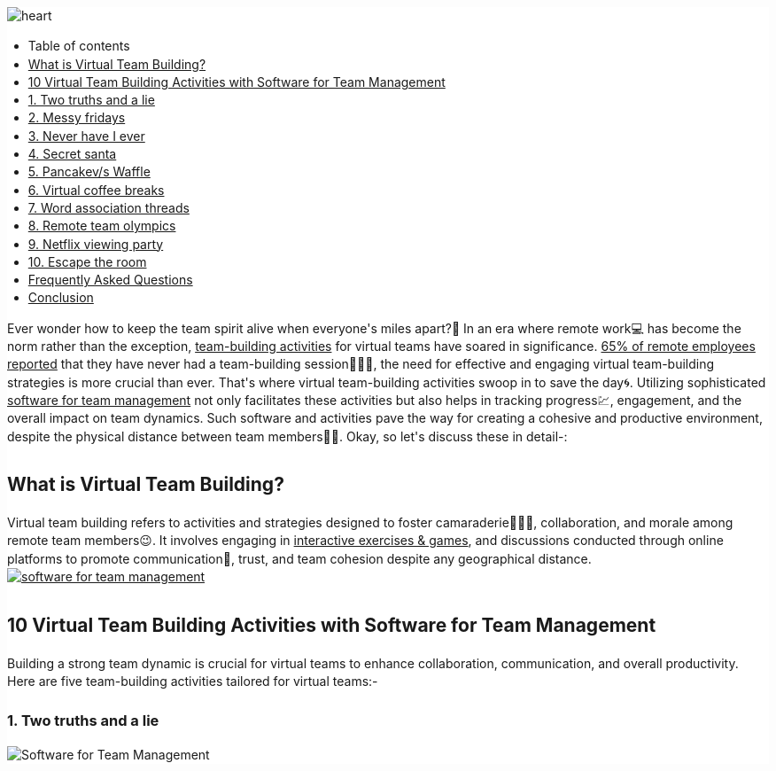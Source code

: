 ![heart](https://kroolo-corp-live.vercel.app/_next/static/media/thumbs-up.3d56dccc.svg)
  * Table of contents
  * [What is Virtual Team Building?](https://kroolo.com/blog/10-virtual-team-building-activities-with-software-for-team-management#contentid-1)
  * [10 Virtual Team Building Activities with Software for Team Management](https://kroolo.com/blog/10-virtual-team-building-activities-with-software-for-team-management#contentid-2)
  * [1. Two truths and a lie](https://kroolo.com/blog/10-virtual-team-building-activities-with-software-for-team-management#contenth3-1)
  * [2. Messy fridays](https://kroolo.com/blog/10-virtual-team-building-activities-with-software-for-team-management#contenth3-2)
  * [3. Never have I ever](https://kroolo.com/blog/10-virtual-team-building-activities-with-software-for-team-management#contenth3-3)
  * [4. Secret santa ](https://kroolo.com/blog/10-virtual-team-building-activities-with-software-for-team-management#contenth3-4)
  * [5. Pancakev/s Waffle](https://kroolo.com/blog/10-virtual-team-building-activities-with-software-for-team-management#contenth3-5)
  * [6. Virtual coffee breaks](https://kroolo.com/blog/10-virtual-team-building-activities-with-software-for-team-management#contenth3-6)
  * [7. Word association threads ](https://kroolo.com/blog/10-virtual-team-building-activities-with-software-for-team-management#contenth3-7)
  * [8. Remote team olympics ](https://kroolo.com/blog/10-virtual-team-building-activities-with-software-for-team-management#contenth3-8)
  * [9. Netflix viewing party](https://kroolo.com/blog/10-virtual-team-building-activities-with-software-for-team-management#contenth3-9)
  * [10. Escape the room](https://kroolo.com/blog/10-virtual-team-building-activities-with-software-for-team-management#contenth3-10)
  * [Frequently Asked Questions](https://kroolo.com/blog/10-virtual-team-building-activities-with-software-for-team-management#contentid-3)
  * [Conclusion](https://kroolo.com/blog/10-virtual-team-building-activities-with-software-for-team-management#conclusion)


Ever wonder how to keep the team spirit alive when everyone's miles apart?🤔
In an era where remote work💻 has become the norm rather than the exception, [team-building activities](https://kroolo.com/blog/12-brainstorming-techniques-boost-collaboration-team-productivity-software) for virtual teams have soared in significance.
[65% of remote employees reported](https://www.teambonding.com/5-team-bondingtips-for-remote-employees) that they have never had a team-building session🧑‍🤝‍🧑, the need for effective and engaging virtual team-building strategies is more crucial than ever. That's where virtual team-building activities swoop in to save the day🌀.
Utilizing sophisticated [software for team management](https://kroolo.com/features/teams) not only facilitates these activities but also helps in tracking progress💹, engagement, and the overall impact on team dynamics.
Such software and activities pave the way for creating a cohesive and productive environment, despite the physical distance between team members👯‍♀️. Okay, so let's discuss these in detail-:
## **What is Virtual Team Building?**
Virtual team building refers to activities and strategies designed to foster camaraderie🧑‍🤝‍🧑, collaboration, and morale among remote team members😉.
It involves engaging in [interactive exercises & games](https://kroolo.com/blog/11-agile-games-to-boost-performance-with-team-productivity-software), and discussions conducted through online platforms to promote communication📲, trust, and team cohesion despite any geographical distance.
[![software for team management](https://d1x9j2lb4srxrw.cloudfront.net/media/uploads/2024/02/28/7.png)](https://app.kroolo.com/signup?utm_source=blog&utm_medium=CTA&utm_content=10-virtual-team-building-activities-with-software-for-team-management)
## **10 Virtual Team Building Activities with Software for Team Management**
Building a strong team dynamic is crucial for virtual teams to enhance collaboration, communication, and overall productivity. Here are five team-building activities tailored for virtual teams:-
### **1. Two truths and a lie**
![Software for Team Management](https://d1x9j2lb4srxrw.cloudfront.net/media/uploads/2024/04/05/kroolo.jpg)